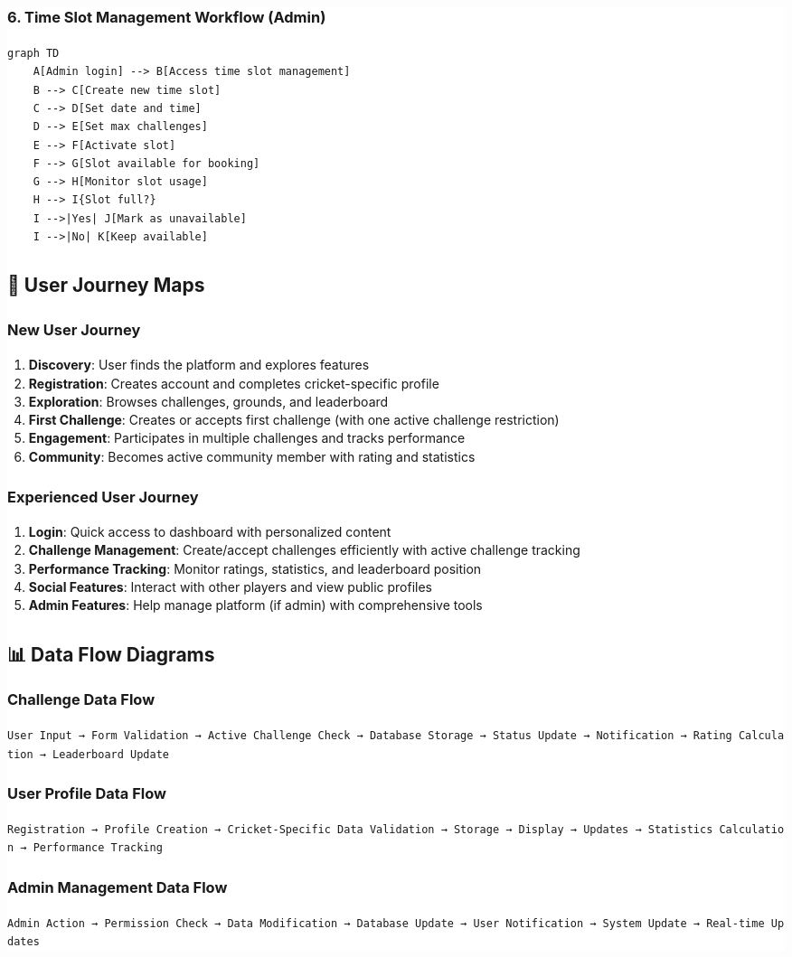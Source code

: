 ### 6. Time Slot Management Workflow (Admin)

```mermaid
graph TD
    A[Admin login] --> B[Access time slot management]
    B --> C[Create new time slot]
    C --> D[Set date and time]
    D --> E[Set max challenges]
    E --> F[Activate slot]
    F --> G[Slot available for booking]
    G --> H[Monitor slot usage]
    H --> I{Slot full?}
    I -->|Yes| J[Mark as unavailable]
    I -->|No| K[Keep available]
```

## 🎯 User Journey Maps

### New User Journey
1. **Discovery**: User finds the platform and explores features
2. **Registration**: Creates account and completes cricket-specific profile
3. **Exploration**: Browses challenges, grounds, and leaderboard
4. **First Challenge**: Creates or accepts first challenge (with one active challenge restriction)
5. **Engagement**: Participates in multiple challenges and tracks performance
6. **Community**: Becomes active community member with rating and statistics

### Experienced User Journey
1. **Login**: Quick access to dashboard with personalized content
2. **Challenge Management**: Create/accept challenges efficiently with active challenge tracking
3. **Performance Tracking**: Monitor ratings, statistics, and leaderboard position
4. **Social Features**: Interact with other players and view public profiles
5. **Admin Features**: Help manage platform (if admin) with comprehensive tools

## 📊 Data Flow Diagrams

### Challenge Data Flow
```
User Input → Form Validation → Active Challenge Check → Database Storage → Status Update → Notification → Rating Calculation → Leaderboard Update
```

### User Profile Data Flow
```
Registration → Profile Creation → Cricket-Specific Data Validation → Storage → Display → Updates → Statistics Calculation → Performance Tracking
```

### Admin Management Data Flow
```
Admin Action → Permission Check → Data Modification → Database Update → User Notification → System Update → Real-time Updates
```
